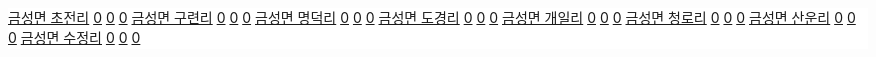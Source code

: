 
  <tr class="item">
    <td><a href="경상북도의성군금성면초전리">금성면 초전리</a></td>
    <td><a href="경상북도의성군금성면초전리">0</a></td>
    <td><a href="경상북도의성군금성면초전리">0</a></td>
    <td><a href="경상북도의성군금성면초전리">0</a></td>
  </tr>
    

  <tr class="item">
    <td><a href="경상북도의성군금성면구련리">금성면 구련리</a></td>
    <td><a href="경상북도의성군금성면구련리">0</a></td>
    <td><a href="경상북도의성군금성면구련리">0</a></td>
    <td><a href="경상북도의성군금성면구련리">0</a></td>
  </tr>
    

  <tr class="item">
    <td><a href="경상북도의성군금성면명덕리">금성면 명덕리</a></td>
    <td><a href="경상북도의성군금성면명덕리">0</a></td>
    <td><a href="경상북도의성군금성면명덕리">0</a></td>
    <td><a href="경상북도의성군금성면명덕리">0</a></td>
  </tr>
    

  <tr class="item">
    <td><a href="경상북도의성군금성면도경리">금성면 도경리</a></td>
    <td><a href="경상북도의성군금성면도경리">0</a></td>
    <td><a href="경상북도의성군금성면도경리">0</a></td>
    <td><a href="경상북도의성군금성면도경리">0</a></td>
  </tr>
    

  <tr class="item">
    <td><a href="경상북도의성군금성면개일리">금성면 개일리</a></td>
    <td><a href="경상북도의성군금성면개일리">0</a></td>
    <td><a href="경상북도의성군금성면개일리">0</a></td>
    <td><a href="경상북도의성군금성면개일리">0</a></td>
  </tr>
    

  <tr class="item">
    <td><a href="경상북도의성군금성면청로리">금성면 청로리</a></td>
    <td><a href="경상북도의성군금성면청로리">0</a></td>
    <td><a href="경상북도의성군금성면청로리">0</a></td>
    <td><a href="경상북도의성군금성면청로리">0</a></td>
  </tr>
    

  <tr class="item">
    <td><a href="경상북도의성군금성면산운리">금성면 산운리</a></td>
    <td><a href="경상북도의성군금성면산운리">0</a></td>
    <td><a href="경상북도의성군금성면산운리">0</a></td>
    <td><a href="경상북도의성군금성면산운리">0</a></td>
  </tr>
    

  <tr class="item">
    <td><a href="경상북도의성군금성면수정리">금성면 수정리</a></td>
    <td><a href="경상북도의성군금성면수정리">0</a></td>
    <td><a href="경상북도의성군금성면수정리">0</a></td>
    <td><a href="경상북도의성군금성면수정리">0</a></td>
  </tr>
    